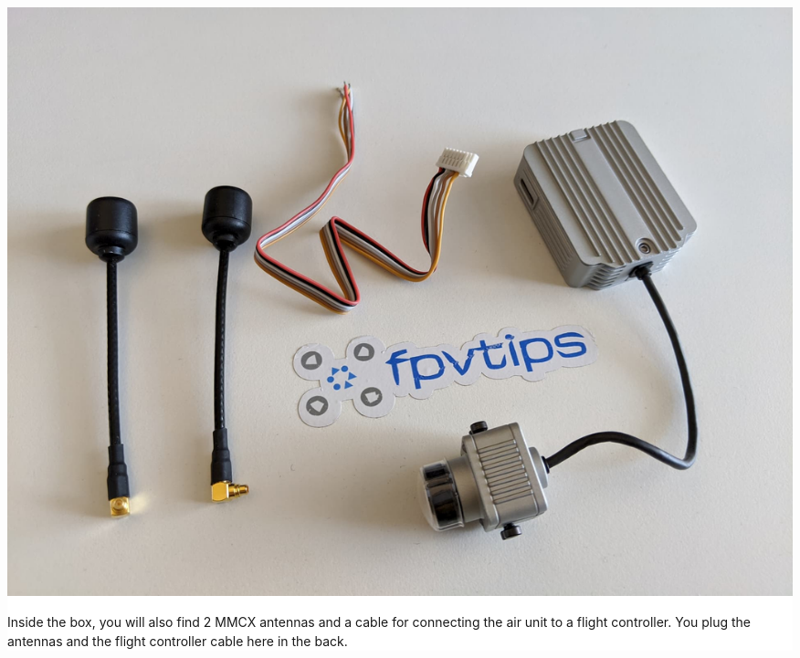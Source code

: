 ![DJI air unit, 2 antennas and a flight controller to DJI air unit cable](dji-digital-fpv-3.jpg)

Inside the box, you will also find 2 MMCX antennas and a cable for connecting the air unit to a flight controller. You plug the antennas and the flight controller cable here in the back.
